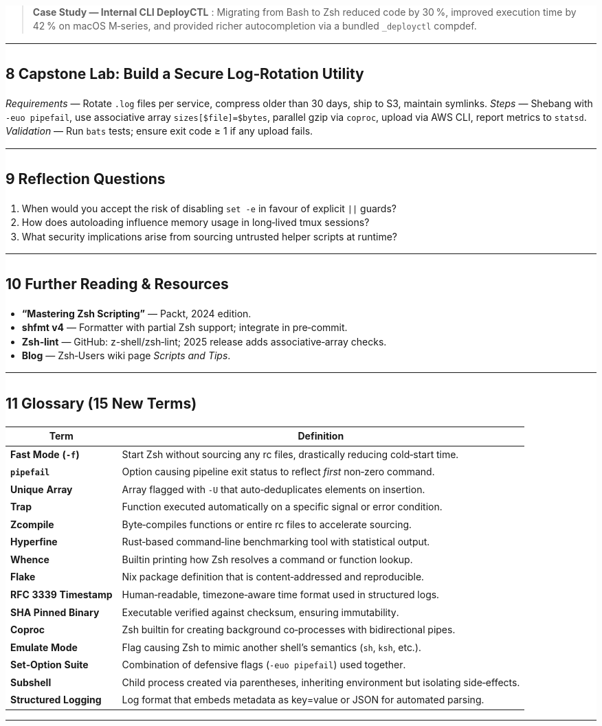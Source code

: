 > **Case Study — Internal CLI DeployCTL** : Migrating from Bash to Zsh reduced code by 30 %, improved execution time by 42 % on macOS M‑series, and provided richer autocompletion via a bundled `_deployctl` compdef.

---
## 8 Capstone Lab: Build a Secure Log‑Rotation Utility  
*Requirements* — Rotate `.log` files per service, compress older than 30 days, ship to S3, maintain symlinks.
*Steps* — Shebang with `-euo pipefail`, use associative array `sizes[$file]=$bytes`, parallel gzip via `coproc`, upload via AWS CLI, report metrics to `statsd`.
*Validation* — Run `bats` tests; ensure exit code ≥ 1 if any upload fails.

---
## 9 Reflection Questions  
1. When would you accept the risk of disabling `set -e` in favour of explicit `||` guards?
2. How does autoloading influence memory usage in long‑lived tmux sessions?
3. What security implications arise from sourcing untrusted helper scripts at runtime?

---
## 10 Further Reading & Resources  
* **“Mastering Zsh Scripting”** — Packt, 2024 edition.
* **shfmt v4** — Formatter with partial Zsh support; integrate in pre‑commit.
* **Zsh‑lint** — GitHub: z-shell/zsh‑lint; 2025 release adds associative‑array checks.
* **Blog** — Zsh‑Users wiki page *Scripts and Tips*.

---
## 11 Glossary (15 New Terms)  
| Term | Definition |
|------|------------|
| **Fast Mode (`-f`)** | Start Zsh without sourcing any rc files, drastically reducing cold‑start time. |
| **`pipefail`** | Option causing pipeline exit status to reflect *first* non‑zero command. |
| **Unique Array** | Array flagged with `-U` that auto‑deduplicates elements on insertion. |
| **Trap** | Function executed automatically on a specific signal or error condition. |
| **Zcompile** | Byte‑compiles functions or entire rc files to accelerate sourcing. |
| **Hyperfine** | Rust‑based command‑line benchmarking tool with statistical output. |
| **Whence** | Builtin printing how Zsh resolves a command or function lookup. |
| **Flake** | Nix package definition that is content‑addressed and reproducible. |
| **RFC 3339 Timestamp** | Human‑readable, timezone‑aware time format used in structured logs. |
| **SHA Pinned Binary** | Executable verified against checksum, ensuring immutability. |
| **Coproc** | Zsh builtin for creating background co‑processes with bidirectional pipes. |
| **Emulate Mode** | Flag causing Zsh to mimic another shell’s semantics (`sh`, `ksh`, etc.). |
| **Set‑Option Suite** | Combination of defensive flags (`-euo pipefail`) used together. |
| **Subshell** | Child process created via parentheses, inheriting environment but isolating side‑effects. |
| **Structured Logging** | Log format that embeds metadata as key=value or JSON for automated parsing. |

---